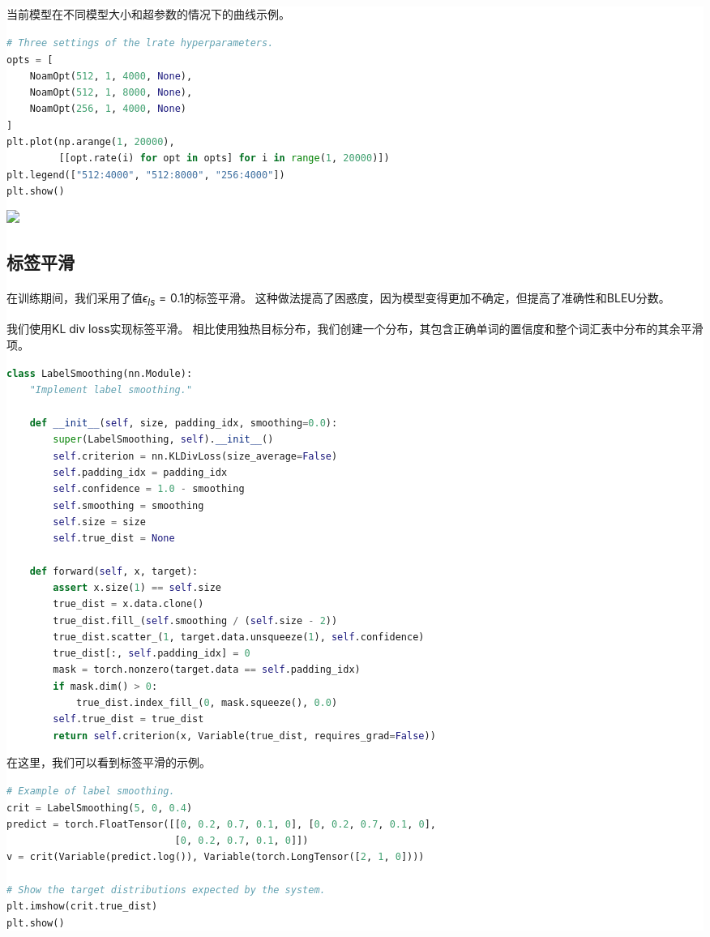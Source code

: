 当前模型在不同模型大小和超参数的情况下的曲线示例。

```python
# Three settings of the lrate hyperparameters.
opts = [
    NoamOpt(512, 1, 4000, None),
    NoamOpt(512, 1, 8000, None),
    NoamOpt(256, 1, 4000, None)
]
plt.plot(np.arange(1, 20000),
         [[opt.rate(i) for opt in opts] for i in range(1, 20000)])
plt.legend(["512:4000", "512:8000", "256:4000"])
plt.show()
```

![](https://gitee.com/liuhuihe/Ehe/raw/master/images/NLP-20220308-171040-860042.png)

## 标签平滑

在训练期间，我们采用了值$\epsilon_{ls}=0.1$的标签平滑。 这种做法提高了困惑度，因为模型变得更加不确定，但提高了准确性和BLEU分数。

我们使用KL div loss实现标签平滑。 相比使用独热目标分布，我们创建一个分布，其包含正确单词的置信度和整个词汇表中分布的其余平滑项。

```python
class LabelSmoothing(nn.Module):
    "Implement label smoothing."

    def __init__(self, size, padding_idx, smoothing=0.0):
        super(LabelSmoothing, self).__init__()
        self.criterion = nn.KLDivLoss(size_average=False)
        self.padding_idx = padding_idx
        self.confidence = 1.0 - smoothing
        self.smoothing = smoothing
        self.size = size
        self.true_dist = None

    def forward(self, x, target):
        assert x.size(1) == self.size
        true_dist = x.data.clone()
        true_dist.fill_(self.smoothing / (self.size - 2))
        true_dist.scatter_(1, target.data.unsqueeze(1), self.confidence)
        true_dist[:, self.padding_idx] = 0
        mask = torch.nonzero(target.data == self.padding_idx)
        if mask.dim() > 0:
            true_dist.index_fill_(0, mask.squeeze(), 0.0)
        self.true_dist = true_dist
        return self.criterion(x, Variable(true_dist, requires_grad=False))
```

在这里，我们可以看到标签平滑的示例。

```python
# Example of label smoothing.
crit = LabelSmoothing(5, 0, 0.4)
predict = torch.FloatTensor([[0, 0.2, 0.7, 0.1, 0], [0, 0.2, 0.7, 0.1, 0],
                             [0, 0.2, 0.7, 0.1, 0]])
v = crit(Variable(predict.log()), Variable(torch.LongTensor([2, 1, 0])))

# Show the target distributions expected by the system.
plt.imshow(crit.true_dist)
plt.show()
```
